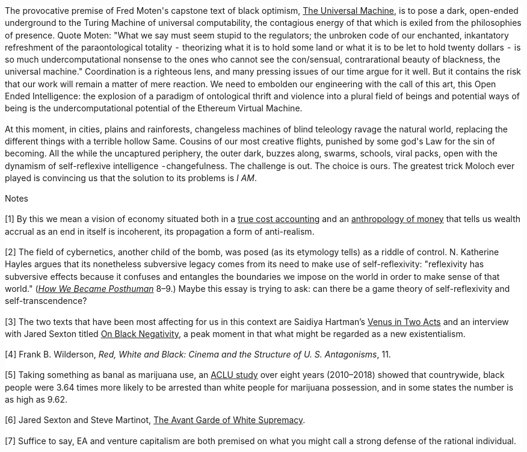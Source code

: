 The provocative premise of Fred Moten's capstone text of black optimism, [The Universal Machine](https://www.dukeupress.edu/the-universal-machine), is to pose a dark, open-ended underground to the Turing Machine of universal computability, the contagious energy of that which is exiled from the philosophies of presence. Quote Moten: "What we say must seem stupid to the regulators; the unbroken code of our enchanted, inkantatory refreshment of the paraontological totality  -  theorizing what it is to hold some land or what it is to be let to hold twenty dollars  -  is so much undercomputational nonsense to the ones who cannot see the con/sensual, contrarational beauty of blackness, the universal machine." Coordination is a righteous lens, and many pressing issues of our time argue for it well. But it contains the risk that our work will remain a matter of mere reaction. We need to embolden our engineering with the call of this art, this Open Ended Intelligence: the explosion of a paradigm of ontological thrift and violence into a plural field of beings and potential ways of being is the undercomputational potential of the Ethereum Virtual Machine.

At this moment, in cities, plains and rainforests, changeless machines of blind teleology ravage the natural world, replacing the different things with a terrible hollow Same. Cousins of our most creative flights, punished by some god's Law for the sin of becoming. All the while the uncaptured periphery, the outer dark, buzzes along, swarms, schools, viral packs, open with the dynamism of self-reflexive intelligence  - changefulness. The challenge is out. The choice is ours. The greatest trick Moloch ever played is convincing us that the solution to its problems is *I AM*.



Notes

[1] By this we mean a vision of economy situated both in a [true cost accounting](https://tca2f.org/) and an [anthropology of money](https://twitter.com/drumm_colin/status/1468779685916012546?s=20) that tells us wealth accrual as an end in itself is incoherent, its propagation a form of anti-realism.

[2] The field of cybernetics, another child of the bomb, was posed (as its etymology tells) as a riddle of control. N. Katherine Hayles argues that its nonetheless subversive legacy comes from its need to make use of self-reflexivity: "reflexivity has subversive effects because it confuses and entangles the boundaries we impose on the world in order to make sense of that world." ([*How We Became Posthuman*](https://monoskop.org/images/5/50/Hayles_N_Katherine_How_We_Became_Posthuman_Virtual_Bodies_in_Cybernetics_Literature_and_Informatics.pdf) 8–9.) Maybe this essay is trying to ask: can there be a game theory of self-reflexivity and self-transcendence?

[3] The two texts that have been most affecting for us in this context are Saidiya Hartman’s [Venus in Two Acts](https://warwick.ac.uk/fac/arts/history/research/centres/blackstudies/venus_in_two_acts.pdf) and an interview with Jared Sexton titled [On Black Negativity](https://www.societyandspace.org/articles/on-black-negativity-or-the-affirmation-of-nothing), a peak moment in that what might be regarded as a new existentialism.

[4] Frank B. Wilderson, *Red, White and Black: Cinema and the Structure of U. S. Antagonisms*, 11.

[5] Taking something as banal as marijuana use, an [ACLU study](https://www.aclu.org/report/tale-two-countries-racially-targeted-arrests-era-marijuana-reform) over eight years (2010–2018) showed that countrywide, black people were 3.64 times more likely to be arrested than white people for marijuana possession, and in some states the number is as high as 9.62.

[6] Jared Sexton and Steve Martinot, [The Avant Garde of White Supremacy](https://www.ocf.berkeley.edu/~marto/avantguard.htm).

[7] Suffice to say, EA and venture capitalism are both premised on what you might call a strong defense of the rational individual.
